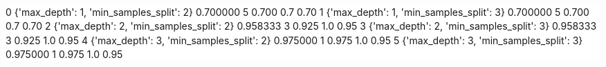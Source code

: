   <tbody>
    <tr>
      <th>0</th>
      <td>{'max_depth': 1, 'min_samples_split': 2}</td>
      <td>0.700000</td>
      <td>5</td>
      <td>0.700</td>
      <td>0.7</td>
      <td>0.70</td>
    </tr>
    <tr>
      <th>1</th>
      <td>{'max_depth': 1, 'min_samples_split': 3}</td>
      <td>0.700000</td>
      <td>5</td>
      <td>0.700</td>
      <td>0.7</td>
      <td>0.70</td>
    </tr>
    <tr>
      <th>2</th>
      <td>{'max_depth': 2, 'min_samples_split': 2}</td>
      <td>0.958333</td>
      <td>3</td>
      <td>0.925</td>
      <td>1.0</td>
      <td>0.95</td>
    </tr>
    <tr>
      <th>3</th>
      <td>{'max_depth': 2, 'min_samples_split': 3}</td>
      <td>0.958333</td>
      <td>3</td>
      <td>0.925</td>
      <td>1.0</td>
      <td>0.95</td>
    </tr>
    <tr>
      <th>4</th>
      <td>{'max_depth': 3, 'min_samples_split': 2}</td>
      <td>0.975000</td>
      <td>1</td>
      <td>0.975</td>
      <td>1.0</td>
      <td>0.95</td>
    </tr>
    <tr>
      <th>5</th>
      <td>{'max_depth': 3, 'min_samples_split': 3}</td>
      <td>0.975000</td>
      <td>1</td>
      <td>0.975</td>
      <td>1.0</td>
      <td>0.95</td>
    </tr>
  </tbody>
</table>
</div>
